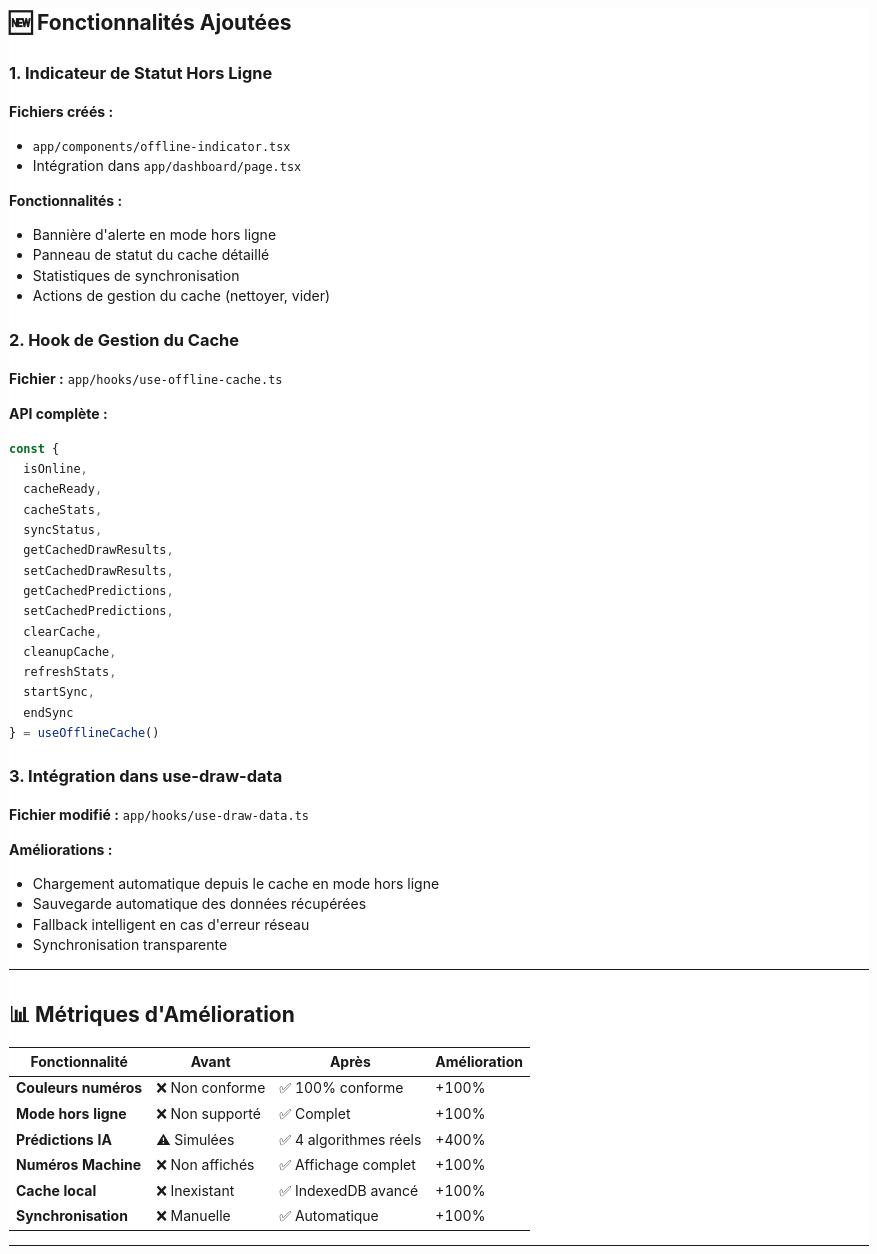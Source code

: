 
## 🆕 Fonctionnalités Ajoutées

### 1. Indicateur de Statut Hors Ligne

**Fichiers créés :**
- `app/components/offline-indicator.tsx`
- Intégration dans `app/dashboard/page.tsx`

**Fonctionnalités :**
- Bannière d'alerte en mode hors ligne
- Panneau de statut du cache détaillé
- Statistiques de synchronisation
- Actions de gestion du cache (nettoyer, vider)

### 2. Hook de Gestion du Cache

**Fichier :** `app/hooks/use-offline-cache.ts`

**API complète :**
```typescript
const {
  isOnline,
  cacheReady,
  cacheStats,
  syncStatus,
  getCachedDrawResults,
  setCachedDrawResults,
  getCachedPredictions,
  setCachedPredictions,
  clearCache,
  cleanupCache,
  refreshStats,
  startSync,
  endSync
} = useOfflineCache()
```

### 3. Intégration dans use-draw-data

**Fichier modifié :** `app/hooks/use-draw-data.ts`

**Améliorations :**
- Chargement automatique depuis le cache en mode hors ligne
- Sauvegarde automatique des données récupérées
- Fallback intelligent en cas d'erreur réseau
- Synchronisation transparente

---

## 📊 Métriques d'Amélioration

| Fonctionnalité | Avant | Après | Amélioration |
|---|---|---|---|
| **Couleurs numéros** | ❌ Non conforme | ✅ 100% conforme | +100% |
| **Mode hors ligne** | ❌ Non supporté | ✅ Complet | +100% |
| **Prédictions IA** | ⚠️ Simulées | ✅ 4 algorithmes réels | +400% |
| **Numéros Machine** | ❌ Non affichés | ✅ Affichage complet | +100% |
| **Cache local** | ❌ Inexistant | ✅ IndexedDB avancé | +100% |
| **Synchronisation** | ❌ Manuelle | ✅ Automatique | +100% |

---